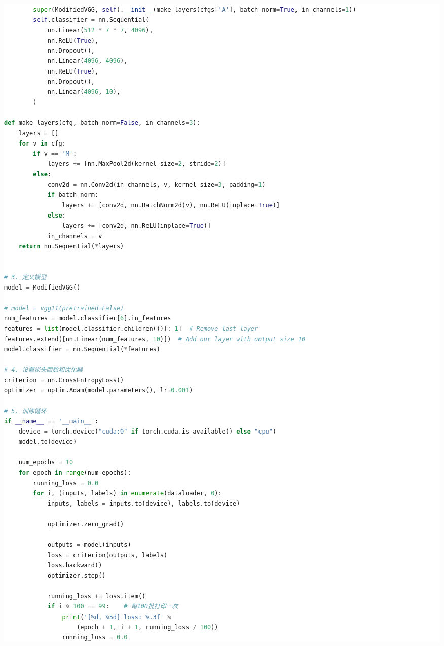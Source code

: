 ```python
        super(ModifiedVGG, self).__init__(make_layers(cfgs['A'], batch_norm=True, in_channels=1))
        self.classifier = nn.Sequential(
            nn.Linear(512 * 7 * 7, 4096),
            nn.ReLU(True),
            nn.Dropout(),
            nn.Linear(4096, 4096),
            nn.ReLU(True),
            nn.Dropout(),
            nn.Linear(4096, 10),
        )

def make_layers(cfg, batch_norm=False, in_channels=3):
    layers = []
    for v in cfg:
        if v == 'M':
            layers += [nn.MaxPool2d(kernel_size=2, stride=2)]
        else:
            conv2d = nn.Conv2d(in_channels, v, kernel_size=3, padding=1)
            if batch_norm:
                layers += [conv2d, nn.BatchNorm2d(v), nn.ReLU(inplace=True)]
            else:
                layers += [conv2d, nn.ReLU(inplace=True)]
            in_channels = v
    return nn.Sequential(*layers)


# 3. 定义模型
model = ModifiedVGG()

# model = vgg11(pretrained=False)
num_features = model.classifier[6].in_features
features = list(model.classifier.children())[:-1]  # Remove last layer
features.extend([nn.Linear(num_features, 10)])  # Add our layer with output size 10
model.classifier = nn.Sequential(*features)

# 4. 设置损失函数和优化器
criterion = nn.CrossEntropyLoss()
optimizer = optim.Adam(model.parameters(), lr=0.001)

# 5. 训练循环
if __name__ == '__main__':
    device = torch.device("cuda:0" if torch.cuda.is_available() else "cpu")
    model.to(device)

    num_epochs = 10
    for epoch in range(num_epochs):
        running_loss = 0.0
        for i, (inputs, labels) in enumerate(dataloader, 0):
            inputs, labels = inputs.to(device), labels.to(device)

            optimizer.zero_grad()

            outputs = model(inputs)
            loss = criterion(outputs, labels)
            loss.backward()
            optimizer.step()

            running_loss += loss.item()
            if i % 100 == 99:    # 每100批打印一次
                print('[%d, %5d] loss: %.3f' %
                    (epoch + 1, i + 1, running_loss / 100))
                running_loss = 0.0

```